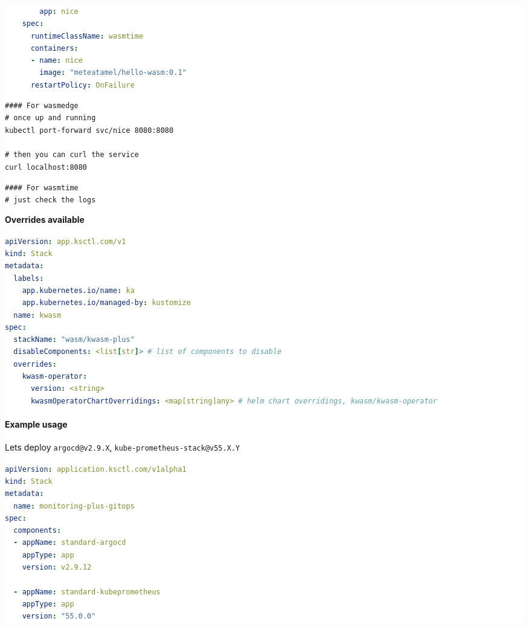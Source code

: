 ```yaml
        app: nice
    spec:
      runtimeClassName: wasmtime
      containers:
      - name: nice
        image: "meteatamel/hello-wasm:0.1"
      restartPolicy: OnFailure
```

```shell
#### For wasmedge
# once up and running
kubectl port-forward svc/nice 8080:8080

# then you can curl the service
curl localhost:8080
```

```shell
#### For wasmtime
# just check the logs
```

**Overrides available**
```yaml
apiVersion: app.ksctl.com/v1
kind: Stack
metadata:
  labels:
    app.kubernetes.io/name: ka
    app.kubernetes.io/managed-by: kustomize
  name: kwasm
spec:
  stackName: "wasm/kwasm-plus"
  disableComponents: <list[str]> # list of components to disable
  overrides:
    kwasm-operator:
      version: <string>
      kwasmOperatorChartOverridings: <map[string]any> # helm chart overridings, kwasm/kwasm-operator
```

#### Example usage

Lets deploy `argocd@v2.9.X`, `kube-prometheus-stack@v55.X.Y`
```yaml
apiVersion: application.ksctl.com/v1alpha1
kind: Stack
metadata:
  name: monitoring-plus-gitops
spec:
  components:
  - appName: standard-argocd
    appType: app
    version: v2.9.12

  - appName: standard-kubeprometheus
    appType: app
    version: "55.0.0"
```
